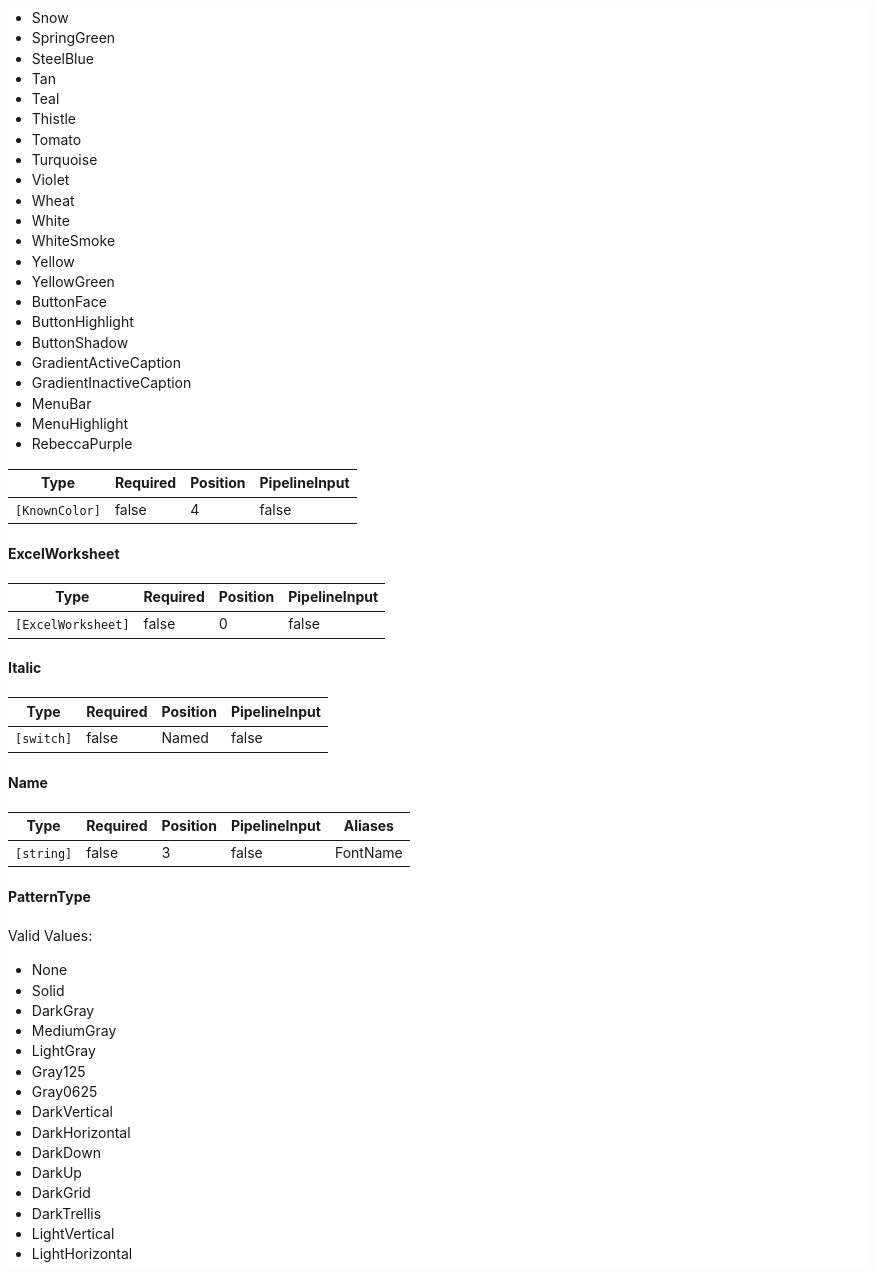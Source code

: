 * Snow
* SpringGreen
* SteelBlue
* Tan
* Teal
* Thistle
* Tomato
* Turquoise
* Violet
* Wheat
* White
* WhiteSmoke
* Yellow
* YellowGreen
* ButtonFace
* ButtonHighlight
* ButtonShadow
* GradientActiveCaption
* GradientInactiveCaption
* MenuBar
* MenuHighlight
* RebeccaPurple

|Type          |Required|Position|PipelineInput|
|--------------|--------|--------|-------------|
|`[KnownColor]`|false   |4       |false        |

#### **ExcelWorksheet**

|Type              |Required|Position|PipelineInput|
|------------------|--------|--------|-------------|
|`[ExcelWorksheet]`|false   |0       |false        |

#### **Italic**

|Type      |Required|Position|PipelineInput|
|----------|--------|--------|-------------|
|`[switch]`|false   |Named   |false        |

#### **Name**

|Type      |Required|Position|PipelineInput|Aliases |
|----------|--------|--------|-------------|--------|
|`[string]`|false   |3       |false        |FontName|

#### **PatternType**

Valid Values:

* None
* Solid
* DarkGray
* MediumGray
* LightGray
* Gray125
* Gray0625
* DarkVertical
* DarkHorizontal
* DarkDown
* DarkUp
* DarkGrid
* DarkTrellis
* LightVertical
* LightHorizontal